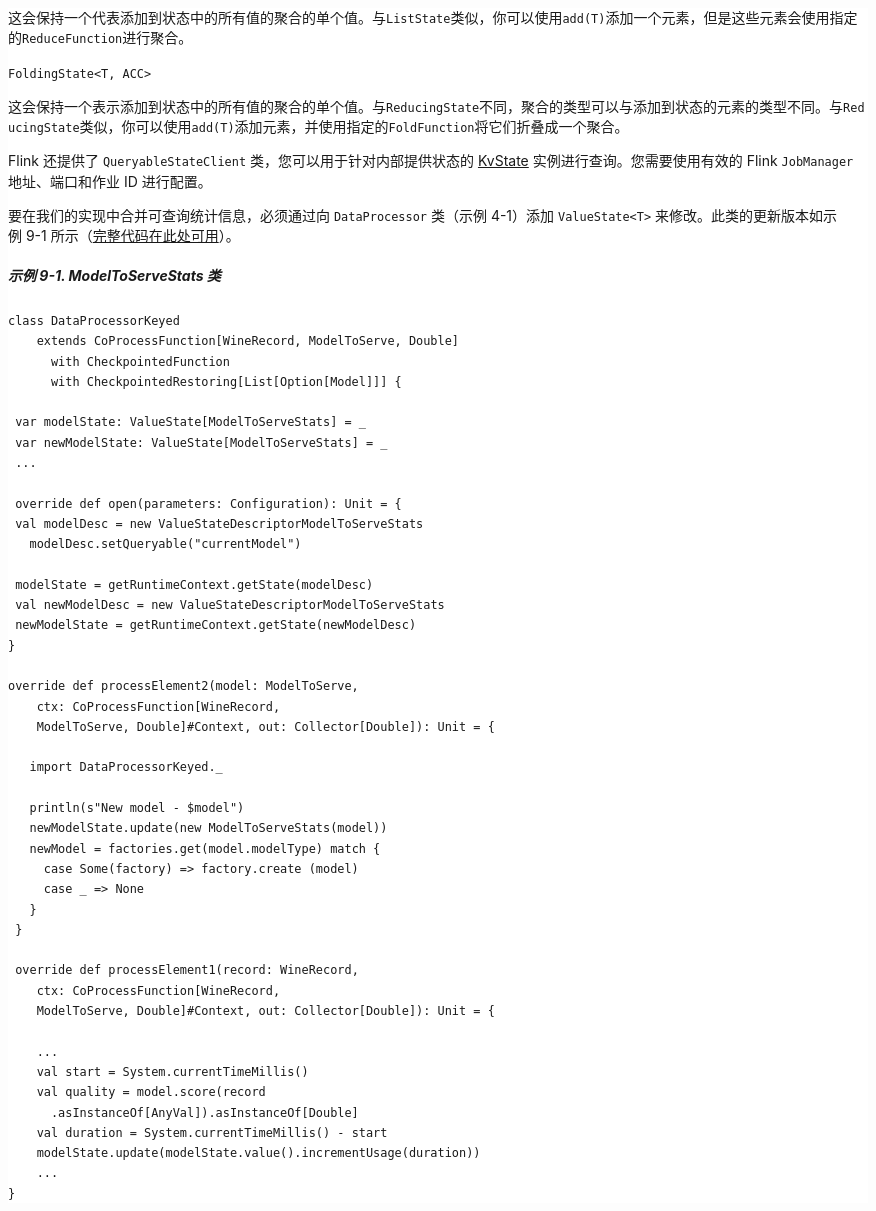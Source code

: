 这会保持一个代表添加到状态中的所有值的聚合的单个值。与`ListState`类似，你可以使用`add(T)`添加一个元素，但是这些元素会使用指定的`ReduceFunction`进行聚合。

`FoldingState<T, ACC>`

这会保持一个表示添加到状态中的所有值的聚合的单个值。与`ReducingState`不同，聚合的类型可以与添加到状态的元素的类型不同。与`ReducingState`类似，你可以使用`add(T)`添加元素，并使用指定的`FoldFunction`将它们折叠成一个聚合。

Flink 还提供了 `QueryableStateClient` 类，您可以用于针对内部提供状态的 [KvState](http://vishnuviswanath.com/flink_queryable_state1.html) 实例进行查询。您需要使用有效的 Flink `JobManager` 地址、端口和作业 ID 进行配置。

要在我们的实现中合并可查询统计信息，必须通过向 `DataProcessor` 类（示例 4-1）添加 `ValueState<T>` 来修改。此类的更新版本如示例 9-1 所示（[完整代码在此处可用](http://bit.ly/DataProcessorKeyed)）。

##### 示例 9-1\. ModelToServeStats 类

```
class DataProcessorKeyed
    extends CoProcessFunction[WineRecord, ModelToServe, Double]
      with CheckpointedFunction
      with CheckpointedRestoring[List[Option[Model]]] {

 var modelState: ValueState[ModelToServeStats] = _
 var newModelState: ValueState[ModelToServeStats] = _
 ...

 override def open(parameters: Configuration): Unit = {
 val modelDesc = new ValueStateDescriptorModelToServeStats
   modelDesc.setQueryable("currentModel")

 modelState = getRuntimeContext.getState(modelDesc)
 val newModelDesc = new ValueStateDescriptorModelToServeStats
 newModelState = getRuntimeContext.getState(newModelDesc)
}

override def processElement2(model: ModelToServe,
    ctx: CoProcessFunction[WineRecord,
    ModelToServe, Double]#Context, out: Collector[Double]): Unit = {

   import DataProcessorKeyed._

   println(s"New model - $model")
   newModelState.update(new ModelToServeStats(model))
   newModel = factories.get(model.modelType) match {
     case Some(factory) => factory.create (model)
     case _ => None
   }
 }

 override def processElement1(record: WineRecord,
    ctx: CoProcessFunction[WineRecord,
    ModelToServe, Double]#Context, out: Collector[Double]): Unit = {

    ...
    val start = System.currentTimeMillis()
    val quality = model.score(record
      .asInstanceOf[AnyVal]).asInstanceOf[Double]
    val duration = System.currentTimeMillis() - start
    modelState.update(modelState.value().incrementUsage(duration))
    ...
}
```
